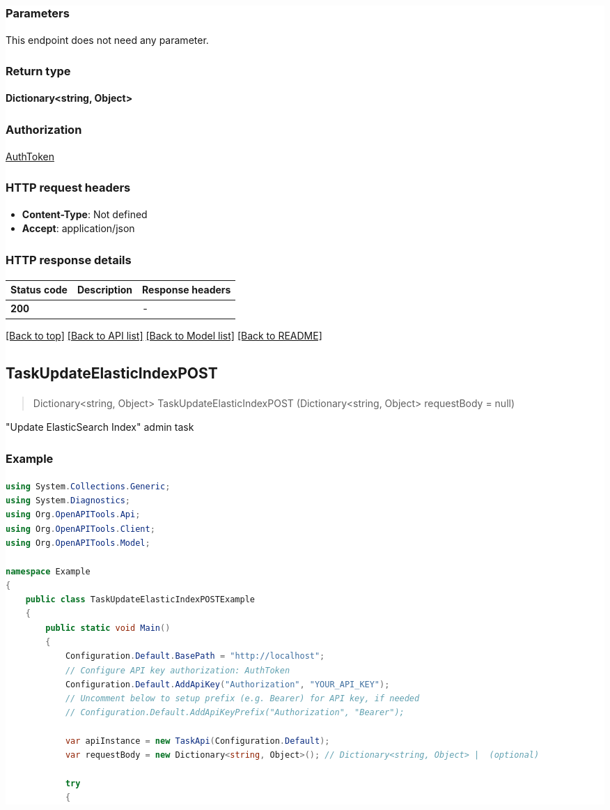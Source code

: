 ### Parameters

This endpoint does not need any parameter.

### Return type

**Dictionary<string, Object>**

### Authorization

[AuthToken](../README.md#AuthToken)

### HTTP request headers

- **Content-Type**: Not defined
- **Accept**: application/json


### HTTP response details
| Status code | Description | Response headers |
|-------------|-------------|------------------|
| **200** |  |  -  |

[[Back to top]](#)
[[Back to API list]](../README.md#documentation-for-api-endpoints)
[[Back to Model list]](../README.md#documentation-for-models)
[[Back to README]](../README.md)


## TaskUpdateElasticIndexPOST

> Dictionary&lt;string, Object&gt; TaskUpdateElasticIndexPOST (Dictionary<string, Object> requestBody = null)



\"Update ElasticSearch Index\" admin task

### Example

```csharp
using System.Collections.Generic;
using System.Diagnostics;
using Org.OpenAPITools.Api;
using Org.OpenAPITools.Client;
using Org.OpenAPITools.Model;

namespace Example
{
    public class TaskUpdateElasticIndexPOSTExample
    {
        public static void Main()
        {
            Configuration.Default.BasePath = "http://localhost";
            // Configure API key authorization: AuthToken
            Configuration.Default.AddApiKey("Authorization", "YOUR_API_KEY");
            // Uncomment below to setup prefix (e.g. Bearer) for API key, if needed
            // Configuration.Default.AddApiKeyPrefix("Authorization", "Bearer");

            var apiInstance = new TaskApi(Configuration.Default);
            var requestBody = new Dictionary<string, Object>(); // Dictionary<string, Object> |  (optional) 

            try
            {
```
